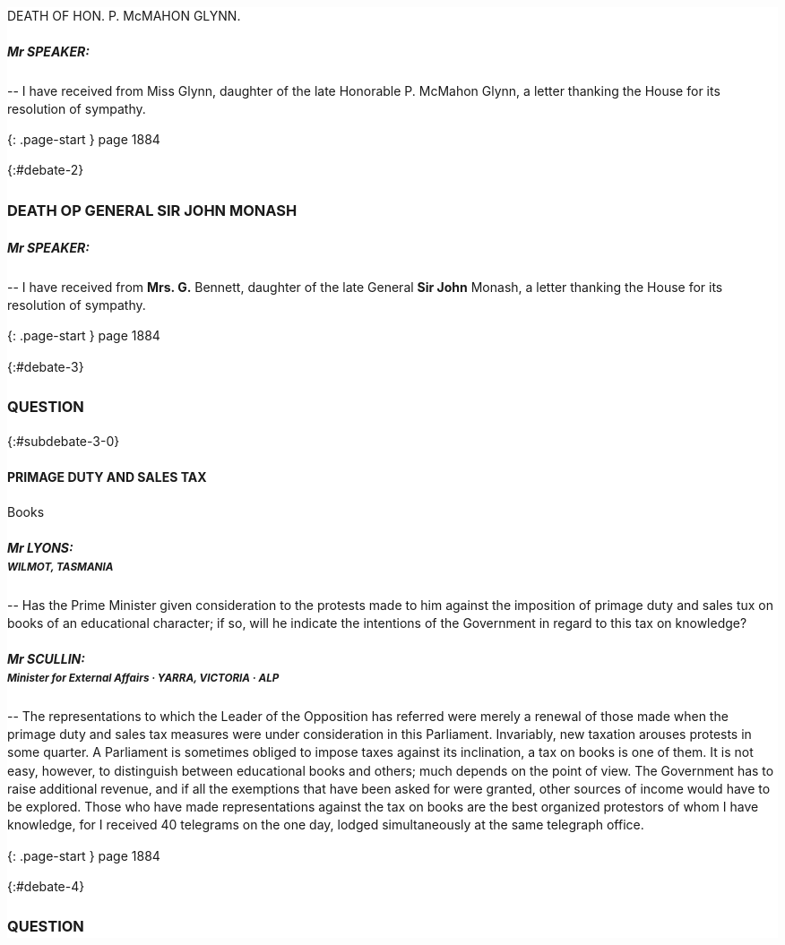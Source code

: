 DEATH OF HON. P. McMAHON GLYNN. 

##### Mr SPEAKER:

-- I have received from Miss Glynn, daughter of the late Honorable P. McMahon Glynn, a letter thanking the House for its resolution of sympathy. 

{: .page-start }
page 1884

{:#debate-2}
### DEATH OP GENERAL SIR JOHN MONASH

##### Mr SPEAKER:

-- I have received from  **Mrs. G.**  Bennett, daughter of the late General  **Sir John**  Monash, a letter thanking the House for its resolution of sympathy. 

{: .page-start }
page 1884

{:#debate-3}
### QUESTION

{:#subdebate-3-0}
#### PRIMAGE DUTY AND SALES TAX

Books

##### Mr LYONS:<br><small class="text-muted">WILMOT, TASMANIA</small>

--  Has  the Prime Minister given consideration to the protests made to him against the imposition of primage duty and sales tux on books of an educational character; if so, will he indicate the intentions of the Government in regard to this tax on knowledge? 

##### Mr SCULLIN:<br><small class="text-muted">Minister for External Affairs &middot; YARRA, VICTORIA &middot; ALP</small>

-- The representations to which the Leader of the Opposition has referred were merely a renewal of those made when the primage duty and sales tax measures were under consideration in this Parliament. Invariably, new taxation arouses protests in some quarter. A Parliament is sometimes obliged to impose taxes against its inclination, a tax on books is one of them. It is not easy, however, to distinguish between educational books and others; much depends on the point of view. The Government has to raise additional revenue, and if all the exemptions that have been asked for were granted, other sources of income would have to be explored. Those who have made representations against the tax on books are the best organized protestors of whom I have knowledge, for I received 40 telegrams on the one day, lodged simultaneously at the same telegraph office. 

{: .page-start }
page 1884

{:#debate-4}
### QUESTION
